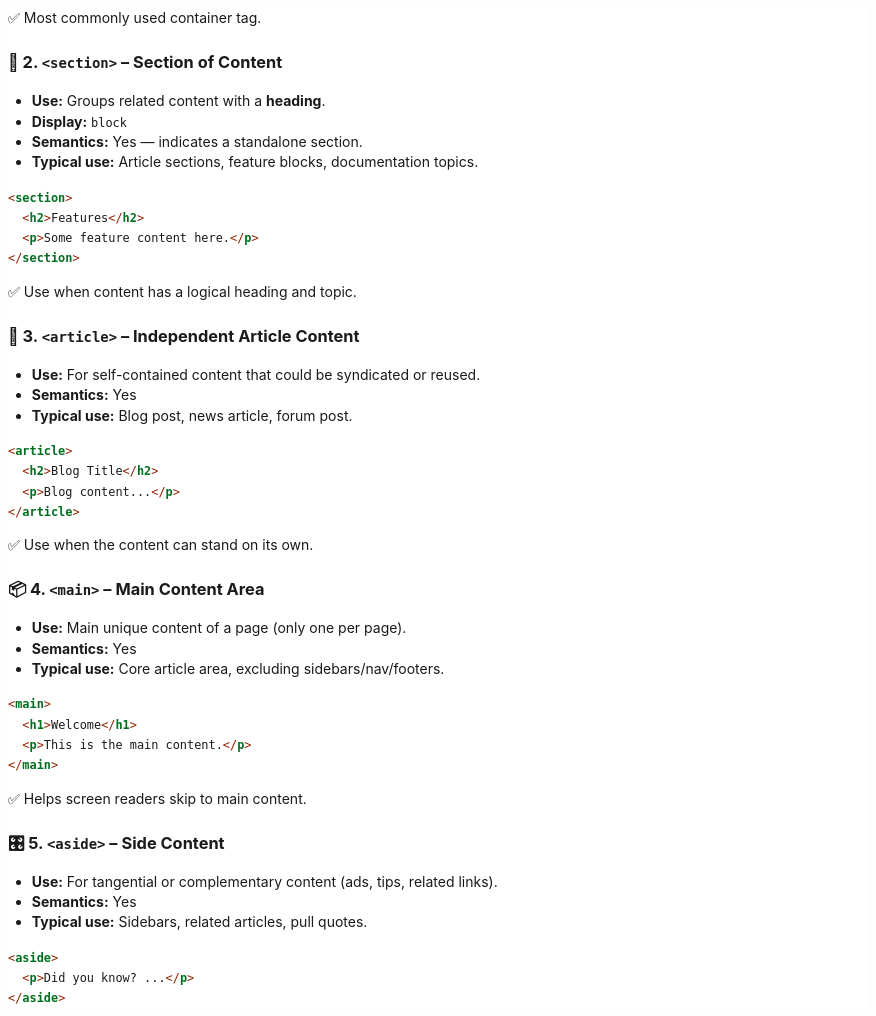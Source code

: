 ✅ Most commonly used container tag.

### 📰 2. `<section>` – **Section of Content**

* **Use:** Groups related content with a **heading**.
* **Display:** `block`
* **Semantics:** Yes — indicates a standalone section.
* **Typical use:** Article sections, feature blocks, documentation topics.

```html
<section>
  <h2>Features</h2>
  <p>Some feature content here.</p>
</section>
```

✅ Use when content has a logical heading and topic.

### 📝 3. `<article>` – **Independent Article Content**

* **Use:** For self-contained content that could be syndicated or reused.
* **Semantics:** Yes
* **Typical use:** Blog post, news article, forum post.

```html
<article>
  <h2>Blog Title</h2>
  <p>Blog content...</p>
</article>
```

✅ Use when the content can stand on its own.

### 📦 4. `<main>` – **Main Content Area**

* **Use:** Main unique content of a page (only one per page).
* **Semantics:** Yes
* **Typical use:** Core article area, excluding sidebars/nav/footers.

```html
<main>
  <h1>Welcome</h1>
  <p>This is the main content.</p>
</main>
```

✅ Helps screen readers skip to main content.

### 🎛️ 5. `<aside>` – **Side Content**

* **Use:** For tangential or complementary content (ads, tips, related links).
* **Semantics:** Yes
* **Typical use:** Sidebars, related articles, pull quotes.

```html
<aside>
  <p>Did you know? ...</p>
</aside>
```
